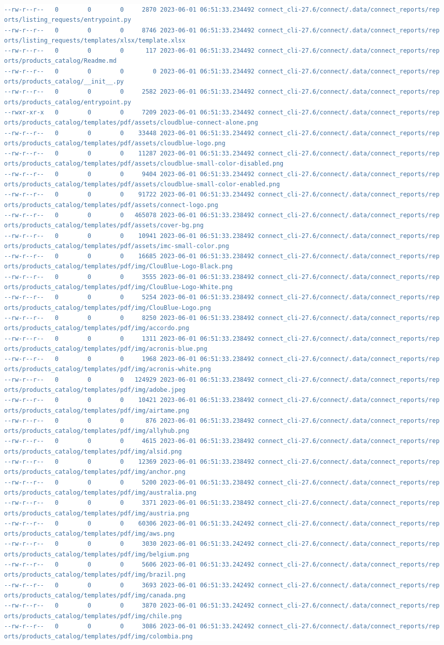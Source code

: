 ```diff
--rw-r--r--   0        0        0     2870 2023-06-01 06:51:33.234492 connect_cli-27.6/connect/.data/connect_reports/reports/listing_requests/entrypoint.py
--rw-r--r--   0        0        0     8746 2023-06-01 06:51:33.234492 connect_cli-27.6/connect/.data/connect_reports/reports/listing_requests/templates/xlsx/template.xlsx
--rw-r--r--   0        0        0      117 2023-06-01 06:51:33.234492 connect_cli-27.6/connect/.data/connect_reports/reports/products_catalog/Readme.md
--rw-r--r--   0        0        0        0 2023-06-01 06:51:33.234492 connect_cli-27.6/connect/.data/connect_reports/reports/products_catalog/__init__.py
--rw-r--r--   0        0        0     2582 2023-06-01 06:51:33.234492 connect_cli-27.6/connect/.data/connect_reports/reports/products_catalog/entrypoint.py
--rwxr-xr-x   0        0        0     7209 2023-06-01 06:51:33.234492 connect_cli-27.6/connect/.data/connect_reports/reports/products_catalog/templates/pdf/assets/cloudblue-connect-alone.png
--rw-r--r--   0        0        0    33448 2023-06-01 06:51:33.234492 connect_cli-27.6/connect/.data/connect_reports/reports/products_catalog/templates/pdf/assets/cloudblue-logo.png
--rw-r--r--   0        0        0    11287 2023-06-01 06:51:33.234492 connect_cli-27.6/connect/.data/connect_reports/reports/products_catalog/templates/pdf/assets/cloudblue-small-color-disabled.png
--rw-r--r--   0        0        0     9404 2023-06-01 06:51:33.234492 connect_cli-27.6/connect/.data/connect_reports/reports/products_catalog/templates/pdf/assets/cloudblue-small-color-enabled.png
--rw-r--r--   0        0        0    91722 2023-06-01 06:51:33.234492 connect_cli-27.6/connect/.data/connect_reports/reports/products_catalog/templates/pdf/assets/connect-logo.png
--rw-r--r--   0        0        0   465078 2023-06-01 06:51:33.238492 connect_cli-27.6/connect/.data/connect_reports/reports/products_catalog/templates/pdf/assets/cover-bg.png
--rw-r--r--   0        0        0    10941 2023-06-01 06:51:33.238492 connect_cli-27.6/connect/.data/connect_reports/reports/products_catalog/templates/pdf/assets/imc-small-color.png
--rw-r--r--   0        0        0    16685 2023-06-01 06:51:33.238492 connect_cli-27.6/connect/.data/connect_reports/reports/products_catalog/templates/pdf/img/ClouBlue-Logo-Black.png
--rw-r--r--   0        0        0     3555 2023-06-01 06:51:33.238492 connect_cli-27.6/connect/.data/connect_reports/reports/products_catalog/templates/pdf/img/ClouBlue-Logo-White.png
--rw-r--r--   0        0        0     5254 2023-06-01 06:51:33.238492 connect_cli-27.6/connect/.data/connect_reports/reports/products_catalog/templates/pdf/img/ClouBlue-Logo.png
--rw-r--r--   0        0        0     8250 2023-06-01 06:51:33.238492 connect_cli-27.6/connect/.data/connect_reports/reports/products_catalog/templates/pdf/img/accordo.png
--rw-r--r--   0        0        0     1311 2023-06-01 06:51:33.238492 connect_cli-27.6/connect/.data/connect_reports/reports/products_catalog/templates/pdf/img/acronis-blue.png
--rw-r--r--   0        0        0     1968 2023-06-01 06:51:33.238492 connect_cli-27.6/connect/.data/connect_reports/reports/products_catalog/templates/pdf/img/acronis-white.png
--rw-r--r--   0        0        0   124929 2023-06-01 06:51:33.238492 connect_cli-27.6/connect/.data/connect_reports/reports/products_catalog/templates/pdf/img/adobe.jpeg
--rw-r--r--   0        0        0    10421 2023-06-01 06:51:33.238492 connect_cli-27.6/connect/.data/connect_reports/reports/products_catalog/templates/pdf/img/airtame.png
--rw-r--r--   0        0        0      876 2023-06-01 06:51:33.238492 connect_cli-27.6/connect/.data/connect_reports/reports/products_catalog/templates/pdf/img/allyhub.png
--rw-r--r--   0        0        0     4615 2023-06-01 06:51:33.238492 connect_cli-27.6/connect/.data/connect_reports/reports/products_catalog/templates/pdf/img/alsid.png
--rw-r--r--   0        0        0    12369 2023-06-01 06:51:33.238492 connect_cli-27.6/connect/.data/connect_reports/reports/products_catalog/templates/pdf/img/anchor.png
--rw-r--r--   0        0        0     5200 2023-06-01 06:51:33.238492 connect_cli-27.6/connect/.data/connect_reports/reports/products_catalog/templates/pdf/img/australia.png
--rw-r--r--   0        0        0     3371 2023-06-01 06:51:33.238492 connect_cli-27.6/connect/.data/connect_reports/reports/products_catalog/templates/pdf/img/austria.png
--rw-r--r--   0        0        0    60306 2023-06-01 06:51:33.242492 connect_cli-27.6/connect/.data/connect_reports/reports/products_catalog/templates/pdf/img/aws.png
--rw-r--r--   0        0        0     3030 2023-06-01 06:51:33.242492 connect_cli-27.6/connect/.data/connect_reports/reports/products_catalog/templates/pdf/img/belgium.png
--rw-r--r--   0        0        0     5606 2023-06-01 06:51:33.242492 connect_cli-27.6/connect/.data/connect_reports/reports/products_catalog/templates/pdf/img/brazil.png
--rw-r--r--   0        0        0     3693 2023-06-01 06:51:33.242492 connect_cli-27.6/connect/.data/connect_reports/reports/products_catalog/templates/pdf/img/canada.png
--rw-r--r--   0        0        0     3870 2023-06-01 06:51:33.242492 connect_cli-27.6/connect/.data/connect_reports/reports/products_catalog/templates/pdf/img/chile.png
--rw-r--r--   0        0        0     3086 2023-06-01 06:51:33.242492 connect_cli-27.6/connect/.data/connect_reports/reports/products_catalog/templates/pdf/img/colombia.png
```